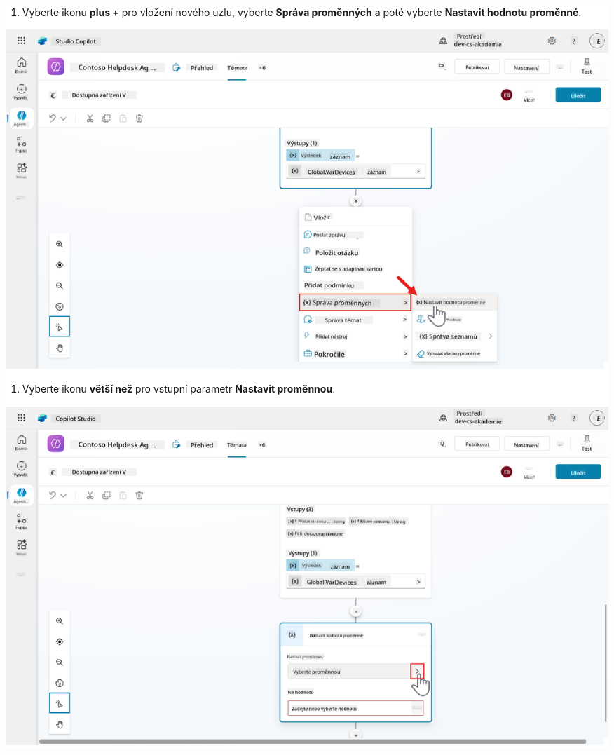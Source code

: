 1. Vyberte ikonu **plus +** pro vložení nového uzlu, vyberte **Správa proměnných** a poté vyberte **Nastavit hodnotu proměnné**.

![Přidat uzel Nastavit hodnotu proměnné](../../../../../translated_images/7.3_19_AddSetAVariableValueNode.958d21c21727ef92506fe76cf0458f05ac8508d84d0a4917077d2889410330e2.cs.png)

1. Vyberte ikonu **větší než** pro vstupní parametr **Nastavit proměnnou**.

![Nastavit proměnnou](../../../../../translated_images/7.3_20_SelectAVariable.9d3beb144002569b947c90cbec22afcc9cb34f277b21e3f65dcaf69831abc438.cs.png)
